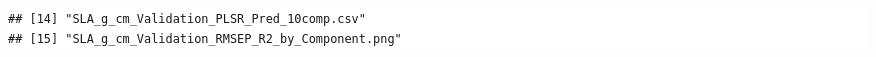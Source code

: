     ## [14] "SLA_g_cm_Validation_PLSR_Pred_10comp.csv"      
    ## [15] "SLA_g_cm_Validation_RMSEP_R2_by_Component.png"
